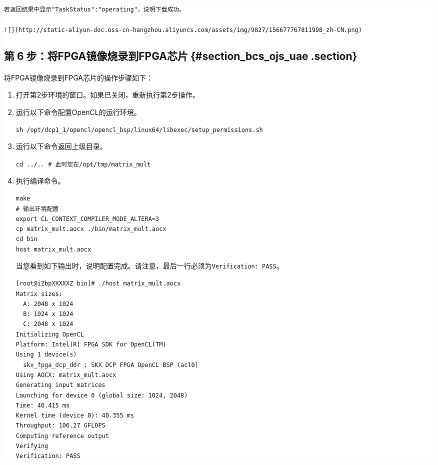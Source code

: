     若返回结果中显示"TaskStatus":"operating"，说明下载成功。

    ![](http://static-aliyun-doc.oss-cn-hangzhou.aliyuncs.com/assets/img/9827/156677767811998_zh-CN.png)


## 第 6 步：将FPGA镜像烧录到FPGA芯片 {#section_bcs_ojs_uae .section}

将FPGA镜像烧录到FPGA芯片的操作步骤如下：

1.  打开第2步环境的窗口。如果已关闭，重新执行第2步操作。
2.  运行以下命令配置OpenCL的运行环境。

    ``` {#codeblock_3o1_1g4_dx1 .language-shell}
    sh /opt/dcp1_1/opencl/opencl_bsp/linux64/libexec/setup_permissions.sh                 
    ```

3.  运行以下命令返回上级目录。

    ``` {#codeblock_mnx_0ky_gw1 .language-shell}
    cd ../.. # 此时您在/opt/tmp/matrix_mult          
    ```

4.  执行编译命令。

    ``` {#codeblock_goy_i9i_xfb .language-shell}
    make
    # 输出环境配置
    export CL_CONTEXT_COMPILER_MODE_ALTERA=3
    cp matrix_mult.aocx ./bin/matrix_mult.aocx
    cd bin
    host matrix_mult.aocx               
    ```

    当您看到如下输出时，说明配置完成。请注意，最后一行必须为`Verification: PASS`。

    ``` {#codeblock_3md_gxd_1kn .language-shell}
    [root@iZbpXXXXXZ bin]# ./host matrix_mult.aocx
    Matrix sizes:
      A: 2048 x 1024
      B: 1024 x 1024
      C: 2048 x 1024
    Initializing OpenCL
    Platform: Intel(R) FPGA SDK for OpenCL(TM)
    Using 1 device(s)
      skx_fpga_dcp_ddr : SKX DCP FPGA OpenCL BSP (acl0)
    Using AOCX: matrix_mult.aocx
    Generating input matrices
    Launching for device 0 (global size: 1024, 2048)
    Time: 40.415 ms
    Kernel time (device 0): 40.355 ms
    Throughput: 106.27 GFLOPS
    Computing reference output
    Verifying
    Verification: PASS             
    ```


